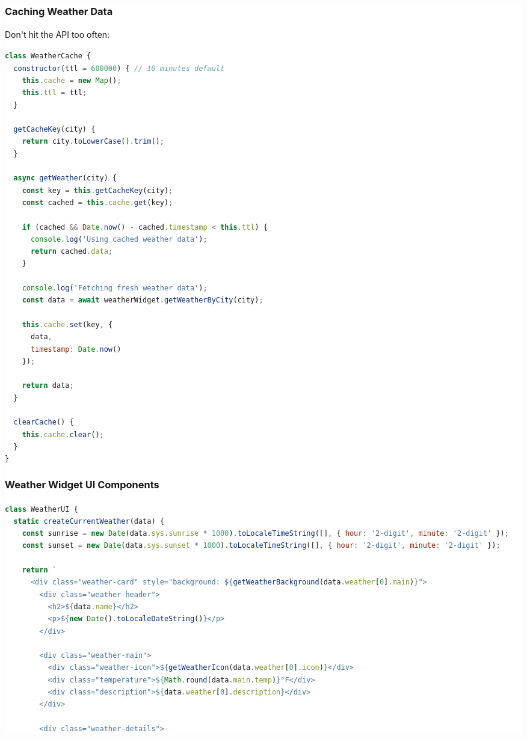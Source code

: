### Caching Weather Data

Don't hit the API too often:

```javascript
class WeatherCache {
  constructor(ttl = 600000) { // 10 minutes default
    this.cache = new Map();
    this.ttl = ttl;
  }
  
  getCacheKey(city) {
    return city.toLowerCase().trim();
  }
  
  async getWeather(city) {
    const key = this.getCacheKey(city);
    const cached = this.cache.get(key);
    
    if (cached && Date.now() - cached.timestamp < this.ttl) {
      console.log('Using cached weather data');
      return cached.data;
    }
    
    console.log('Fetching fresh weather data');
    const data = await weatherWidget.getWeatherByCity(city);
    
    this.cache.set(key, {
      data,
      timestamp: Date.now()
    });
    
    return data;
  }
  
  clearCache() {
    this.cache.clear();
  }
}
```

### Weather Widget UI Components

```javascript
class WeatherUI {
  static createCurrentWeather(data) {
    const sunrise = new Date(data.sys.sunrise * 1000).toLocaleTimeString([], { hour: '2-digit', minute: '2-digit' });
    const sunset = new Date(data.sys.sunset * 1000).toLocaleTimeString([], { hour: '2-digit', minute: '2-digit' });
    
    return `
      <div class="weather-card" style="background: ${getWeatherBackground(data.weather[0].main)}">
        <div class="weather-header">
          <h2>${data.name}</h2>
          <p>${new Date().toLocaleDateString()}</p>
        </div>
        
        <div class="weather-main">
          <div class="weather-icon">${getWeatherIcon(data.weather[0].icon)}</div>
          <div class="temperature">${Math.round(data.main.temp)}°F</div>
          <div class="description">${data.weather[0].description}</div>
        </div>
        
        <div class="weather-details">
```
